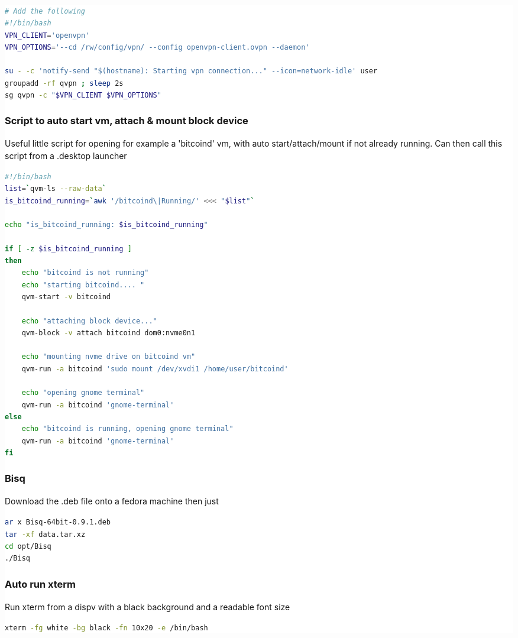```bash   
# Add the following
#!/bin/bash
VPN_CLIENT='openvpn'
VPN_OPTIONS='--cd /rw/config/vpn/ --config openvpn-client.ovpn --daemon'

su - -c 'notify-send "$(hostname): Starting vpn connection..." --icon=network-idle' user
groupadd -rf qvpn ; sleep 2s
sg qvpn -c "$VPN_CLIENT $VPN_OPTIONS"
```   
   
### Script to auto start vm, attach & mount block device   
Useful little script for opening for example a 'bitcoind' vm, with auto start/attach/mount if not already running.
Can then call this script from a .desktop launcher  
```bash    
#!/bin/bash       
list=`qvm-ls --raw-data`    
is_bitcoind_running=`awk '/bitcoind\|Running/' <<< "$list"`    
   
echo "is_bitcoind_running: $is_bitcoind_running"   
   
if [ -z $is_bitcoind_running ]
then 
	echo "bitcoind is not running"    
	echo "starting bitcoind.... "   
	qvm-start -v bitcoind    
   
	echo "attaching block device..."
	qvm-block -v attach bitcoind dom0:nvme0n1    
    
	echo "mounting nvme drive on bitcoind vm"
	qvm-run -a bitcoind 'sudo mount /dev/xvdi1 /home/user/bitcoind'    
    
	echo "opening gnome terminal"   
	qvm-run -a bitcoind 'gnome-terminal'    
else
	echo "bitcoind is running, opening gnome terminal"    
	qvm-run -a bitcoind 'gnome-terminal'   
fi   
```

### Bisq
Download the .deb file onto a fedora machine then just
```bash    
ar x Bisq-64bit-0.9.1.deb    
tar -xf data.tar.xz   
cd opt/Bisq   
./Bisq   
```  
  
### Auto run xterm   
Run xterm from a dispv with a black background and a readable font size   
```bash
xterm -fg white -bg black -fn 10x20 -e /bin/bash   
```